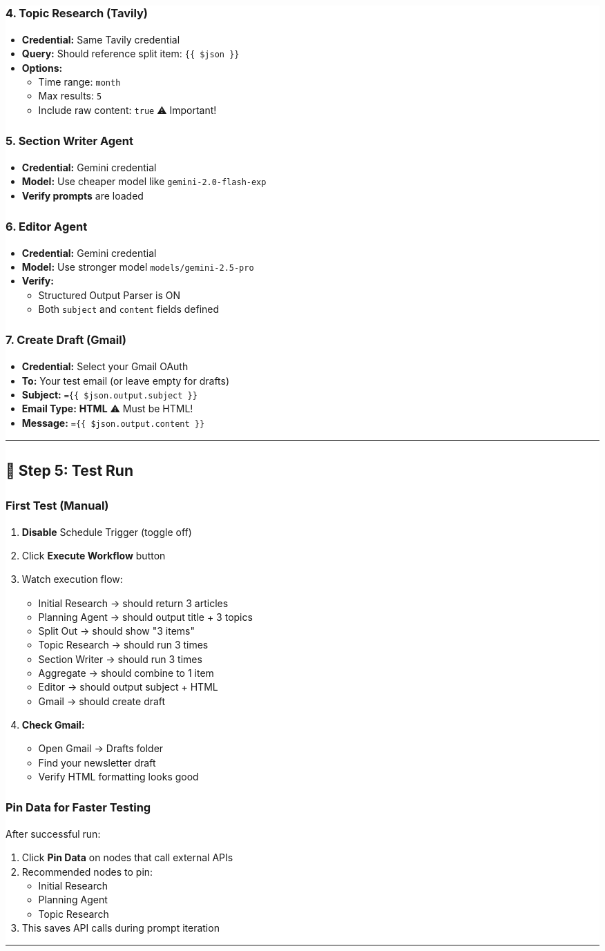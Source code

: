 ### 4. Topic Research (Tavily)
- **Credential:** Same Tavily credential
- **Query:** Should reference split item: `{{ $json }}`
- **Options:**
  - Time range: `month`
  - Max results: `5`
  - Include raw content: `true` ⚠️ Important!

### 5. Section Writer Agent
- **Credential:** Gemini credential
- **Model:** Use cheaper model like `gemini-2.0-flash-exp`
- **Verify prompts** are loaded

### 6. Editor Agent
- **Credential:** Gemini credential
- **Model:** Use stronger model `models/gemini-2.5-pro`
- **Verify:**
  - Structured Output Parser is ON
  - Both `subject` and `content` fields defined

### 7. Create Draft (Gmail)
- **Credential:** Select your Gmail OAuth
- **To:** Your test email (or leave empty for drafts)
- **Subject:** `={{ $json.output.subject }}`
- **Email Type:** **HTML** ⚠️ Must be HTML!
- **Message:** `={{ $json.output.content }}`

---

## 🧪 Step 5: Test Run

### First Test (Manual)
1. **Disable** Schedule Trigger (toggle off)
2. Click **Execute Workflow** button
3. Watch execution flow:
   - Initial Research → should return 3 articles
   - Planning Agent → should output title + 3 topics
   - Split Out → should show "3 items"
   - Topic Research → should run 3 times
   - Section Writer → should run 3 times
   - Aggregate → should combine to 1 item
   - Editor → should output subject + HTML
   - Gmail → should create draft

4. **Check Gmail:**
   - Open Gmail → Drafts folder
   - Find your newsletter draft
   - Verify HTML formatting looks good

### Pin Data for Faster Testing
After successful run:
1. Click **Pin Data** on nodes that call external APIs
2. Recommended nodes to pin:
   - Initial Research
   - Planning Agent
   - Topic Research
3. This saves API calls during prompt iteration

---